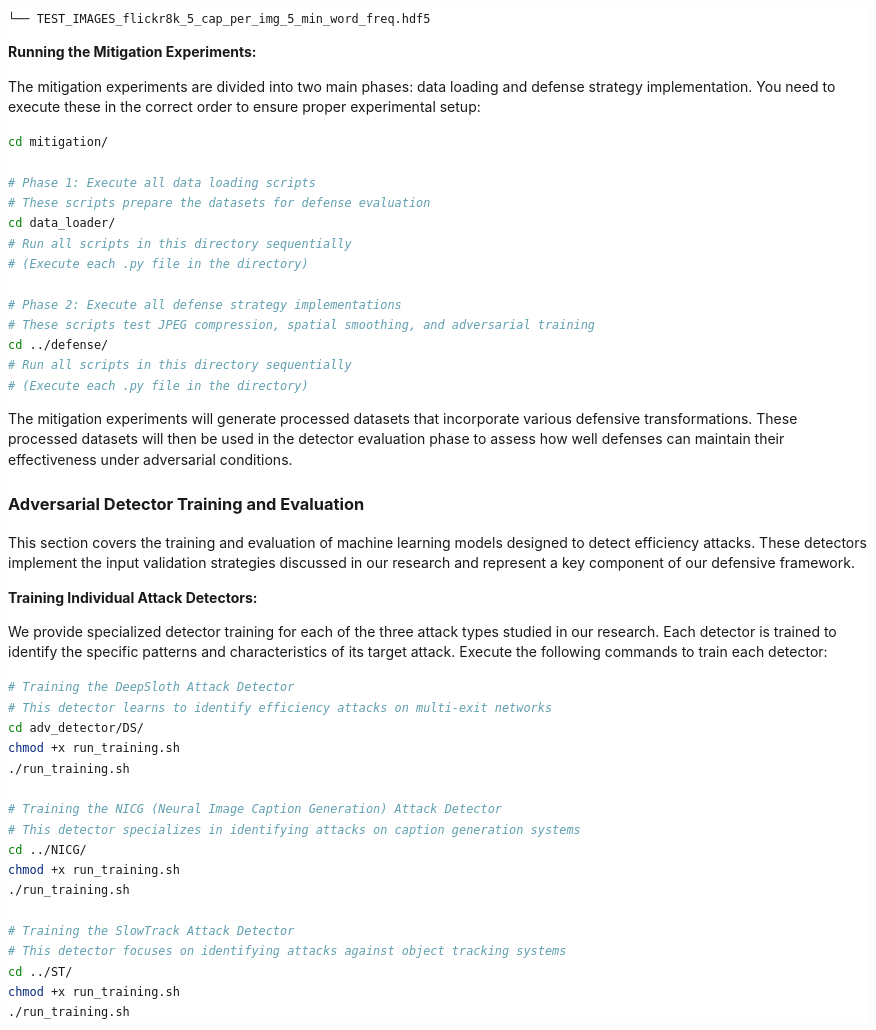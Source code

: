 ```
└── TEST_IMAGES_flickr8k_5_cap_per_img_5_min_word_freq.hdf5
```

**Running the Mitigation Experiments:**

The mitigation experiments are divided into two main phases: data loading and defense strategy implementation. You need to execute these in the correct order to ensure proper experimental setup:

```bash
cd mitigation/

# Phase 1: Execute all data loading scripts
# These scripts prepare the datasets for defense evaluation
cd data_loader/
# Run all scripts in this directory sequentially
# (Execute each .py file in the directory)

# Phase 2: Execute all defense strategy implementations  
# These scripts test JPEG compression, spatial smoothing, and adversarial training
cd ../defense/
# Run all scripts in this directory sequentially
# (Execute each .py file in the directory)
```

The mitigation experiments will generate processed datasets that incorporate various defensive transformations. These processed datasets will then be used in the detector evaluation phase to assess how well defenses can maintain their effectiveness under adversarial conditions.

### Adversarial Detector Training and Evaluation

This section covers the training and evaluation of machine learning models designed to detect efficiency attacks. These detectors implement the input validation strategies discussed in our research and represent a key component of our defensive framework.

**Training Individual Attack Detectors:**

We provide specialized detector training for each of the three attack types studied in our research. Each detector is trained to identify the specific patterns and characteristics of its target attack. Execute the following commands to train each detector:

```bash
# Training the DeepSloth Attack Detector
# This detector learns to identify efficiency attacks on multi-exit networks
cd adv_detector/DS/
chmod +x run_training.sh
./run_training.sh

# Training the NICG (Neural Image Caption Generation) Attack Detector  
# This detector specializes in identifying attacks on caption generation systems
cd ../NICG/
chmod +x run_training.sh
./run_training.sh

# Training the SlowTrack Attack Detector
# This detector focuses on identifying attacks against object tracking systems
cd ../ST/
chmod +x run_training.sh
./run_training.sh
```
